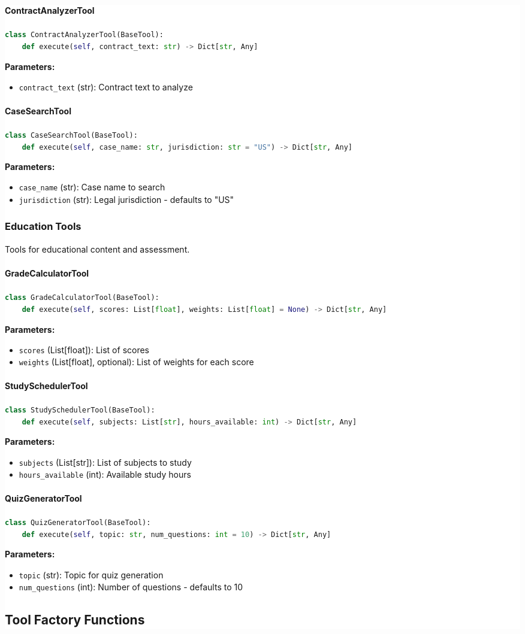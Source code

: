 #### ContractAnalyzerTool
```python
class ContractAnalyzerTool(BaseTool):
    def execute(self, contract_text: str) -> Dict[str, Any]
```

**Parameters:**
- `contract_text` (str): Contract text to analyze

#### CaseSearchTool
```python
class CaseSearchTool(BaseTool):
    def execute(self, case_name: str, jurisdiction: str = "US") -> Dict[str, Any]
```

**Parameters:**
- `case_name` (str): Case name to search
- `jurisdiction` (str): Legal jurisdiction - defaults to "US"

### Education Tools

Tools for educational content and assessment.

#### GradeCalculatorTool
```python
class GradeCalculatorTool(BaseTool):
    def execute(self, scores: List[float], weights: List[float] = None) -> Dict[str, Any]
```

**Parameters:**
- `scores` (List[float]): List of scores
- `weights` (List[float], optional): List of weights for each score

#### StudySchedulerTool
```python
class StudySchedulerTool(BaseTool):
    def execute(self, subjects: List[str], hours_available: int) -> Dict[str, Any]
```

**Parameters:**
- `subjects` (List[str]): List of subjects to study
- `hours_available` (int): Available study hours

#### QuizGeneratorTool
```python
class QuizGeneratorTool(BaseTool):
    def execute(self, topic: str, num_questions: int = 10) -> Dict[str, Any]
```

**Parameters:**
- `topic` (str): Topic for quiz generation
- `num_questions` (int): Number of questions - defaults to 10

## Tool Factory Functions
